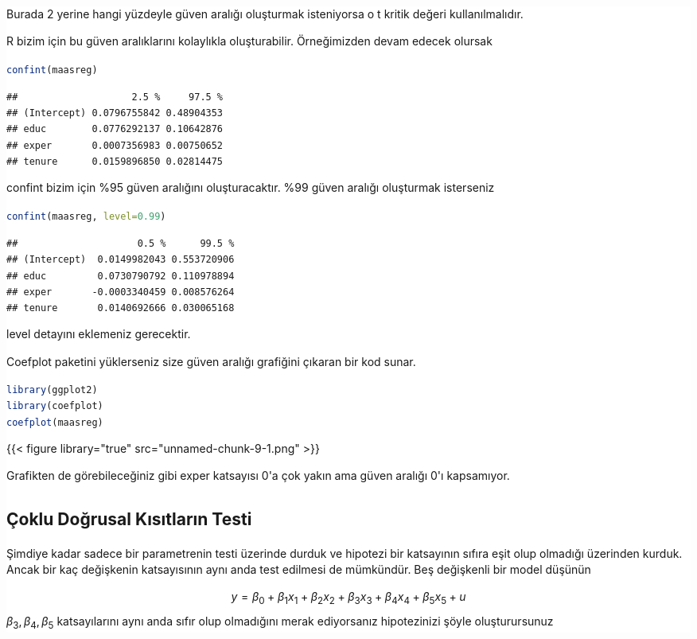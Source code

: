 Burada 2 yerine hangi yüzdeyle güven aralığı oluşturmak isteniyorsa o t kritik değeri kullanılmalıdır.

R bizim için bu güven aralıklarını kolaylıkla oluşturabilir. Örneğimizden devam edecek olursak


```r
confint(maasreg)
```

```
##                    2.5 %     97.5 %
## (Intercept) 0.0796755842 0.48904353
## educ        0.0776292137 0.10642876
## exper       0.0007356983 0.00750652
## tenure      0.0159896850 0.02814475
```

confint bizim için \%95 güven aralığını oluşturacaktır. \%99 güven aralığı oluşturmak isterseniz


```r
confint(maasreg, level=0.99)
```

```
##                     0.5 %      99.5 %
## (Intercept)  0.0149982043 0.553720906
## educ         0.0730790792 0.110978894
## exper       -0.0003340459 0.008576264
## tenure       0.0140692666 0.030065168
```

level detayını eklemeniz gerecektir.

Coefplot paketini yüklerseniz size güven aralığı grafiğini çıkaran bir kod sunar.


```r
library(ggplot2)
library(coefplot)
coefplot(maasreg)
```

{{< figure library="true" src="unnamed-chunk-9-1.png" >}}


Grafikten de görebileceğiniz gibi exper katsayısı 0'a çok yakın ama güven aralığı 0'ı kapsamıyor.

## Çoklu Doğrusal Kısıtların Testi

Şimdiye kadar sadece bir parametrenin testi üzerinde durduk ve hipotezi bir katsayının sıfıra eşit olup olmadığı üzerinden kurduk. Ancak bir kaç değişkenin katsayısının aynı anda test edilmesi de mümkündür. Beş değişkenli bir model düşünün

$$
y= \beta_0 + \beta_1 x_1 + \beta_2 x_2  + \beta_3 x_3 + \beta_4 x_4  + \beta_5 x_5  + u
$$
$\beta_3, \beta_4, \beta_5$ katsayılarını aynı anda sıfır olup olmadığını merak ediyorsanız hipotezinizi şöyle oluşturursunuz

